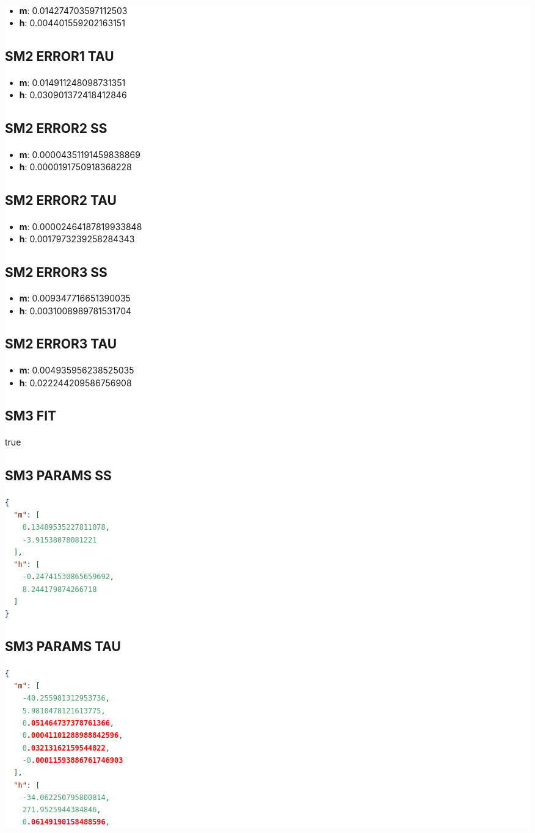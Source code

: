 - **m**: 0.014274703597112503
- **h**: 0.004401559202163151

## SM2 ERROR1 TAU

- **m**: 0.014911248098731351
- **h**: 0.030901372418412846

## SM2 ERROR2 SS

- **m**: 0.00004351191459838869
- **h**: 0.0000191750918368228

## SM2 ERROR2 TAU

- **m**: 0.00002464187819933848
- **h**: 0.0017973239258284343

## SM2 ERROR3 SS

- **m**: 0.009347716651390035
- **h**: 0.0031008989781531704

## SM2 ERROR3 TAU

- **m**: 0.004935956238525035
- **h**: 0.022244209586756908

## SM3 FIT

true

## SM3 PARAMS SS

```json
{
  "m": [
    0.13489535227811078,
    -3.91538078081221
  ],
  "h": [
    -0.24741530865659692,
    8.244179874266718
  ]
}
```

## SM3 PARAMS TAU

```json
{
  "m": [
    -40.255981312953736,
    5.9810478121613775,
    0.051464737378761366,
    0.00041101288988842596,
    0.03213162159544822,
    -0.00011593886761746903
  ],
  "h": [
    -34.062250795800814,
    271.9525944384846,
    0.06149190158488596,
```
